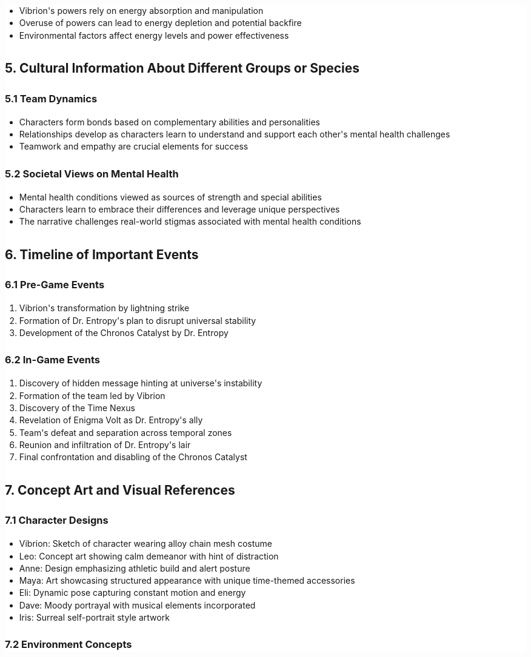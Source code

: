 - Vibrion's powers rely on energy absorption and manipulation
- Overuse of powers can lead to energy depletion and potential backfire
- Environmental factors affect energy levels and power effectiveness

## 5. Cultural Information About Different Groups or Species

### 5.1 Team Dynamics

- Characters form bonds based on complementary abilities and personalities
- Relationships develop as characters learn to understand and support each other's mental health challenges
- Teamwork and empathy are crucial elements for success

### 5.2 Societal Views on Mental Health

- Mental health conditions viewed as sources of strength and special abilities
- Characters learn to embrace their differences and leverage unique perspectives
- The narrative challenges real-world stigmas associated with mental health conditions

## 6. Timeline of Important Events

### 6.1 Pre-Game Events

1. Vibrion's transformation by lightning strike
2. Formation of Dr. Entropy's plan to disrupt universal stability
3. Development of the Chronos Catalyst by Dr. Entropy

### 6.2 In-Game Events

1. Discovery of hidden message hinting at universe's instability
2. Formation of the team led by Vibrion
3. Discovery of the Time Nexus
4. Revelation of Enigma Volt as Dr. Entropy's ally
5. Team's defeat and separation across temporal zones
6. Reunion and infiltration of Dr. Entropy's lair
7. Final confrontation and disabling of the Chronos Catalyst

## 7. Concept Art and Visual References

### 7.1 Character Designs

- Vibrion: Sketch of character wearing alloy chain mesh costume
- Leo: Concept art showing calm demeanor with hint of distraction
- Anne: Design emphasizing athletic build and alert posture
- Maya: Art showcasing structured appearance with unique time-themed accessories
- Eli: Dynamic pose capturing constant motion and energy
- Dave: Moody portrayal with musical elements incorporated
- Iris: Surreal self-portrait style artwork

### 7.2 Environment Concepts
